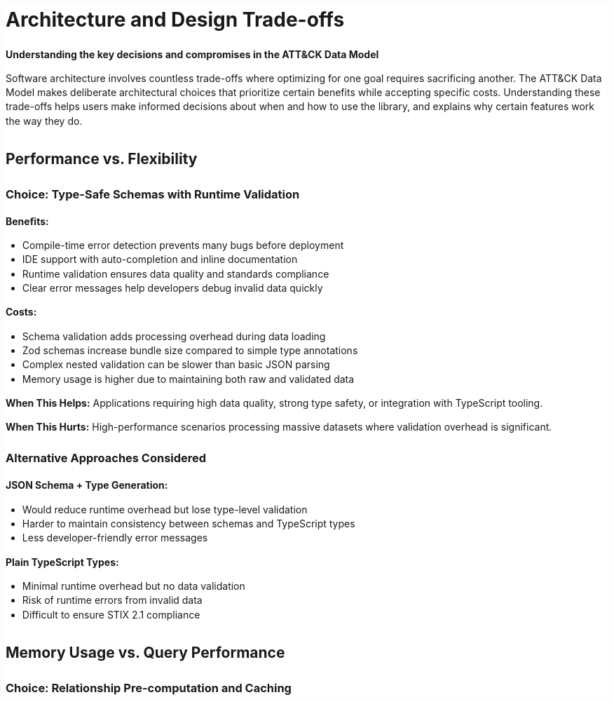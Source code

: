 # Architecture and Design Trade-offs

**Understanding the key decisions and compromises in the ATT&CK Data Model**

Software architecture involves countless trade-offs where optimizing for one goal requires sacrificing another.
The ATT&CK Data Model makes deliberate architectural choices that prioritize certain benefits while accepting specific costs.
Understanding these trade-offs helps users make informed decisions about when and how to use the library, and explains why certain features work the way they do.

## Performance vs. Flexibility

### Choice: Type-Safe Schemas with Runtime Validation

**Benefits:**

- Compile-time error detection prevents many bugs before deployment
- IDE support with auto-completion and inline documentation
- Runtime validation ensures data quality and standards compliance
- Clear error messages help developers debug invalid data quickly

**Costs:**

- Schema validation adds processing overhead during data loading
- Zod schemas increase bundle size compared to simple type annotations
- Complex nested validation can be slower than basic JSON parsing
- Memory usage is higher due to maintaining both raw and validated data

**When This Helps:** Applications requiring high data quality, strong type safety, or integration with TypeScript tooling.

**When This Hurts:** High-performance scenarios processing massive datasets where validation overhead is significant.

### Alternative Approaches Considered

**JSON Schema + Type Generation:**

- Would reduce runtime overhead but lose type-level validation
- Harder to maintain consistency between schemas and TypeScript types
- Less developer-friendly error messages

**Plain TypeScript Types:**

- Minimal runtime overhead but no data validation
- Risk of runtime errors from invalid data
- Difficult to ensure STIX 2.1 compliance

## Memory Usage vs. Query Performance

### Choice: Relationship Pre-computation and Caching

